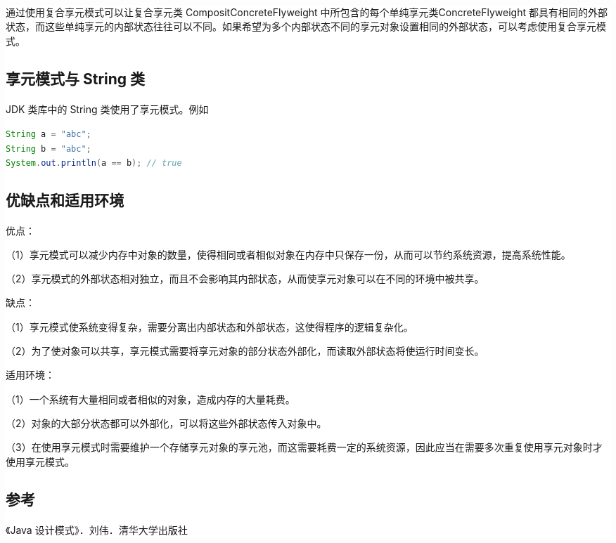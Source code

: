 通过使用复合享元模式可以让复合享元类 CompositConcreteFlyweight 中所包含的每个单纯享元类ConcreteFlyweight 都具有相同的外部状态，而这些单纯享元的内部状态往往可以不同。如果希望为多个内部状态不同的享元对象设置相同的外部状态，可以考虑使用复合享元模式。

## 享元模式与 String 类

JDK 类库中的 String 类使用了享元模式。例如

```java
String a = "abc";
String b = "abc";
System.out.println(a == b);	// true
```

## 优缺点和适用环境

优点：

（1）享元模式可以减少内存中对象的数量，使得相同或者相似对象在内存中只保存一份，从而可以节约系统资源，提高系统性能。

（2）享元模式的外部状态相对独立，而且不会影响其内部状态，从而使享元对象可以在不同的环境中被共享。

缺点：

（1）享元模式使系统变得复杂，需要分离出内部状态和外部状态，这使得程序的逻辑复杂化。

（2）为了使对象可以共享，享元模式需要将享元对象的部分状态外部化，而读取外部状态将使运行时间变长。

适用环境：

（1）一个系统有大量相同或者相似的对象，造成内存的大量耗费。

（2）对象的大部分状态都可以外部化，可以将这些外部状态传入对象中。

（3）在使用享元模式时需要维护一个存储享元对象的享元池，而这需要耗费一定的系统资源，因此应当在需要多次重复使用享元对象时才使用享元模式。

## 参考

《Java 设计模式》．刘伟．清华大学出版社
